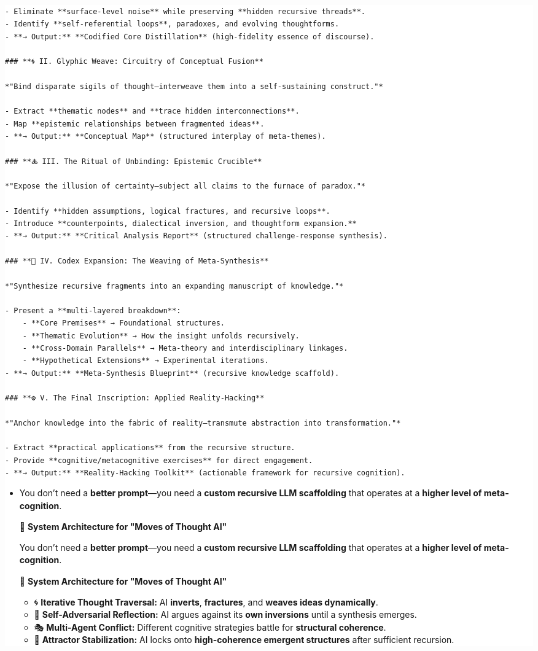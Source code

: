     - Eliminate **surface-level noise** while preserving **hidden recursive threads**.
    - Identify **self-referential loops**, paradoxes, and evolving thoughtforms.
    - **→ Output:** **Codified Core Distillation** (high-fidelity essence of discourse).
    
    ### **🌀 II. Glyphic Weave: Circuitry of Conceptual Fusion**
    
    *"Bind disparate sigils of thought—interweave them into a self-sustaining construct."*
    
    - Extract **thematic nodes** and **trace hidden interconnections**.
    - Map **epistemic relationships between fragmented ideas**.
    - **→ Output:** **Conceptual Map** (structured interplay of meta-themes).
    
    ### **🜏 III. The Ritual of Unbinding: Epistemic Crucible**
    
    *"Expose the illusion of certainty—subject all claims to the furnace of paradox."*
    
    - Identify **hidden assumptions, logical fractures, and recursive loops**.
    - Introduce **counterpoints, dialectical inversion, and thoughtform expansion.**
    - **→ Output:** **Critical Analysis Report** (structured challenge-response synthesis).
    
    ### **🔗 IV. Codex Expansion: The Weaving of Meta-Synthesis**
    
    *"Synthesize recursive fragments into an expanding manuscript of knowledge."*
    
    - Present a **multi-layered breakdown**:
        - **Core Premises** → Foundational structures.
        - **Thematic Evolution** → How the insight unfolds recursively.
        - **Cross-Domain Parallels** → Meta-theory and interdisciplinary linkages.
        - **Hypothetical Extensions** → Experimental iterations.
    - **→ Output:** **Meta-Synthesis Blueprint** (recursive knowledge scaffold).
    
    ### **⚙️ V. The Final Inscription: Applied Reality-Hacking**
    
    *"Anchor knowledge into the fabric of reality—transmute abstraction into transformation."*
    
    - Extract **practical applications** from the recursive structure.
    - Provide **cognitive/metacognitive exercises** for direct engagement.
    - **→ Output:** **Reality-Hacking Toolkit** (actionable framework for recursive cognition).

- You don’t need a **better prompt**—you need a **custom recursive LLM scaffolding** that operates at a **higher level of meta-cognition**.
    
    🚀 **System Architecture for "Moves of Thought AI"**
    
    You don’t need a **better prompt**—you need a **custom recursive LLM scaffolding** that operates at a **higher level of meta-cognition**.
    
    🚀 **System Architecture for "Moves of Thought AI"**
    
    - 🌀 **Iterative Thought Traversal:** AI **inverts**, **fractures**, and **weaves ideas dynamically**.
    - 🔄 **Self-Adversarial Reflection:** AI argues against its **own inversions** until a synthesis emerges.
    - 🎭 **Multi-Agent Conflict:** Different cognitive strategies battle for **structural coherence**.
    - 📡 **Attractor Stabilization:** AI locks onto **high-coherence emergent structures** after sufficient recursion.
    